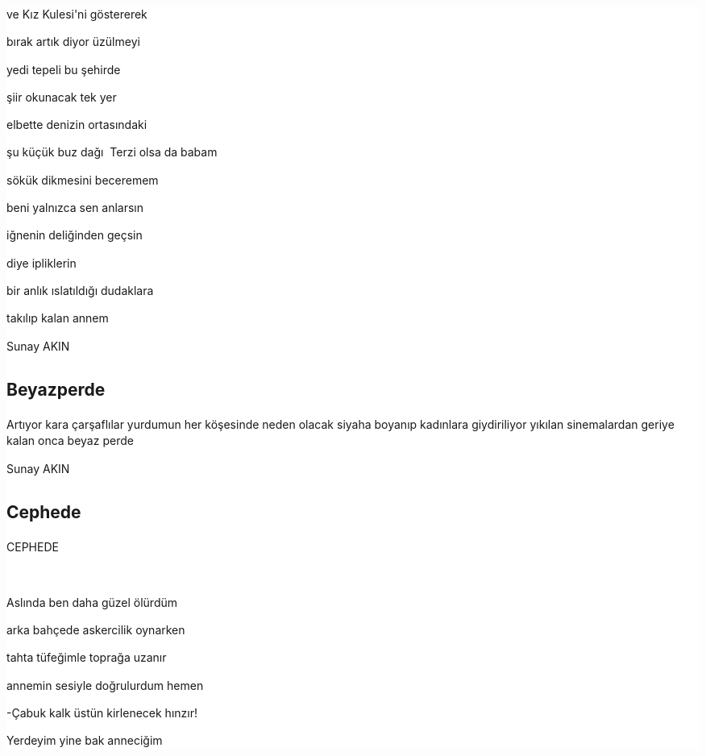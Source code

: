 ve Kız Kulesi'ni göstererek  

bırak artık diyor üzülmeyi  

yedi tepeli bu şehirde  

şiir okunacak tek yer  

elbette denizin ortasındaki  

şu küçük buz dağı  
Terzi olsa da babam  

sökük dikmesini beceremem  

beni yalnızca sen anlarsın  

iğnenin deliğinden geçsin  

diye ipliklerin  

bir anlık ıslatıldığı dudaklara  

takılıp kalan annem

Sunay AKIN

## Beyazperde

Artıyor kara çarşaflılar
yurdumun her köşesinde
neden olacak
siyaha boyanıp
kadınlara giydiriliyor
yıkılan sinemalardan
geriye kalan
onca beyaz
perde

Sunay AKIN

## Cephede

CEPHEDE  

             

Aslında ben daha güzel ölürdüm  

arka bahçede askercilik oynarken   

tahta tüfeğimle toprağa uzanır  

annemin sesiyle doğrulurdum
hemen  

-Çabuk kalk üstün kirlenecek
hınzır!  


Yerdeyim yine bak anneciğim  
